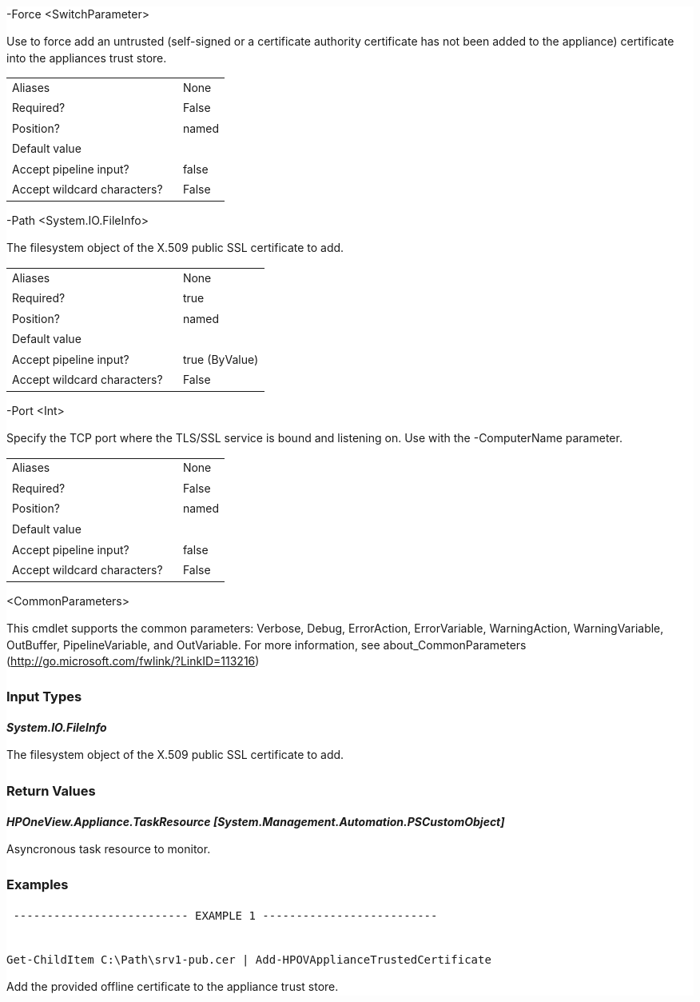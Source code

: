 -Force &lt;SwitchParameter&gt;<p>
Use to force add an untrusted (self-signed or a certificate authority certificate has not been added to the appliance) certificate into the appliances trust store.

<table><tbody><tr><td>Aliases</td><td>None</td></tr><tr><td>Required?</td><td>False</td></tr><tr><td>Position?</td><td>named</td></tr><tr><td>Default value</td><td></td></tr><tr><td>Accept pipeline input?</td><td>false</td></tr><tr><td>Accept wildcard characters?&nbsp;&nbsp;&nbsp; </td><td>False</td></tr></tbody></table>

 -Path &lt;System.IO.FileInfo&gt;<p>
The filesystem object of the X.509 public SSL certificate to add.

<table><tbody><tr><td>Aliases</td><td>None</td></tr><tr><td>Required?</td><td>true</td></tr><tr><td>Position?</td><td>named</td></tr><tr><td>Default value</td><td></td></tr><tr><td>Accept pipeline input?</td><td>true (ByValue)</td></tr><tr><td>Accept wildcard characters?&nbsp;&nbsp;&nbsp; </td><td>False</td></tr></tbody></table>

 -Port &lt;Int&gt;<p>
Specify the TCP port where the TLS/SSL service is bound and listening on.  Use with the -ComputerName parameter.

<table><tbody><tr><td>Aliases</td><td>None</td></tr><tr><td>Required?</td><td>False</td></tr><tr><td>Position?</td><td>named</td></tr><tr><td>Default value</td><td></td></tr><tr><td>Accept pipeline input?</td><td>false</td></tr><tr><td>Accept wildcard characters?&nbsp;&nbsp;&nbsp; </td><td>False</td></tr></tbody></table>

 &lt;CommonParameters&gt;

This cmdlet supports the common parameters: Verbose, Debug, ErrorAction, ErrorVariable, WarningAction, WarningVariable, OutBuffer, PipelineVariable, and OutVariable. For more information, see about_CommonParameters (<a href="http://go.microsoft.com/fwlink/?LinkID=113216">http://go.microsoft.com/fwlink/?LinkID=113216</a>)<p>

### Input Types

_**System.IO.FileInfo**_

 The filesystem object of the X.509 public SSL certificate to add.



### Return Values

_**HPOneView.Appliance.TaskResource [System.Management.Automation.PSCustomObject]**_

 

Asyncronous task resource to monitor.



### Examples

<pre> -------------------------- EXAMPLE 1 --------------------------<p>
Get-ChildItem C:\Path\srv1-pub.cer | Add-HPOVApplianceTrustedCertificate
</pre>
Add the provided offline certificate to the appliance trust store.

